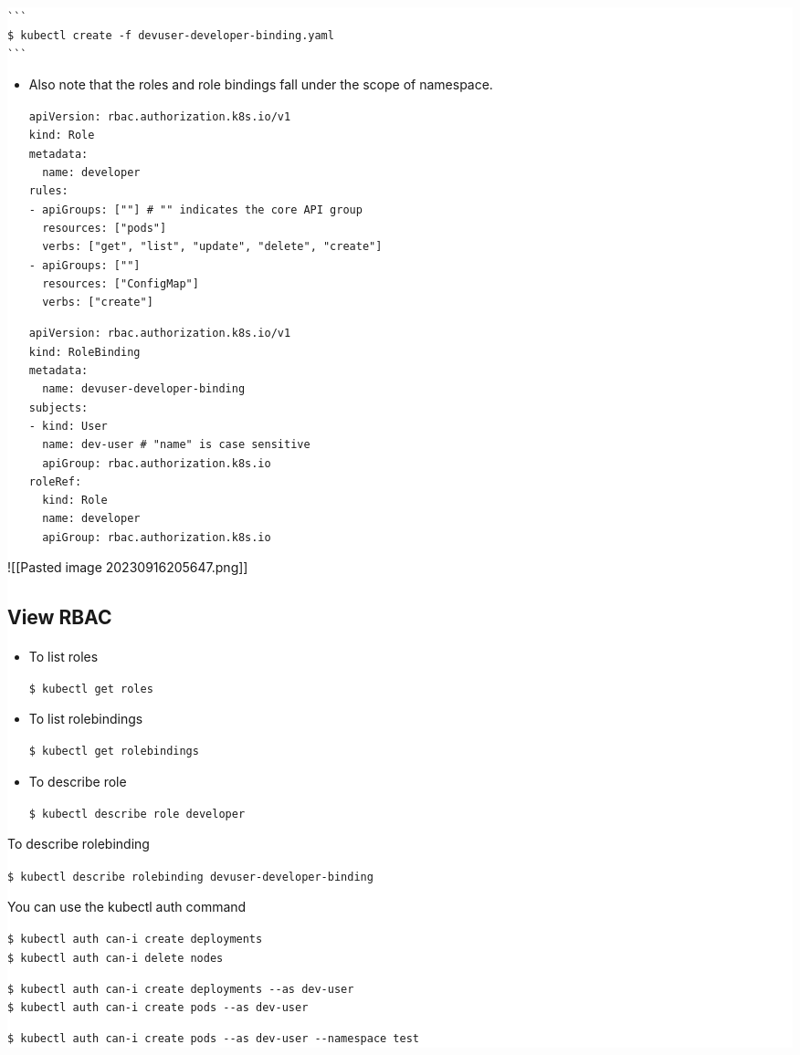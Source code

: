     ```
    $ kubectl create -f devuser-developer-binding.yaml
    ```
    
- Also note that the roles and role bindings fall under the scope of namespace.
    
    ```
    apiVersion: rbac.authorization.k8s.io/v1
    kind: Role
    metadata:
      name: developer
    rules:
    - apiGroups: [""] # "" indicates the core API group
      resources: ["pods"]
      verbs: ["get", "list", "update", "delete", "create"]
    - apiGroups: [""]
      resources: ["ConfigMap"]
      verbs: ["create"]
    ```
    
    ```
    apiVersion: rbac.authorization.k8s.io/v1
    kind: RoleBinding
    metadata:
      name: devuser-developer-binding
    subjects:
    - kind: User
      name: dev-user # "name" is case sensitive
      apiGroup: rbac.authorization.k8s.io
    roleRef:
      kind: Role
      name: developer
      apiGroup: rbac.authorization.k8s.io
    ```
![[Pasted image 20230916205647.png]]
## View RBAC

- To list roles
    ```
    $ kubectl get roles
    ```
    
- To list rolebindings
    ```
    $ kubectl get rolebindings
    ```
    
- To describe role 
    ```
    $ kubectl describe role developer
    ```
To describe rolebinding
```
$ kubectl describe rolebinding devuser-developer-binding
```
You can use the kubectl auth command
```
$ kubectl auth can-i create deployments
$ kubectl auth can-i delete nodes
```
```
$ kubectl auth can-i create deployments --as dev-user
$ kubectl auth can-i create pods --as dev-user
```
```
$ kubectl auth can-i create pods --as dev-user --namespace test
```